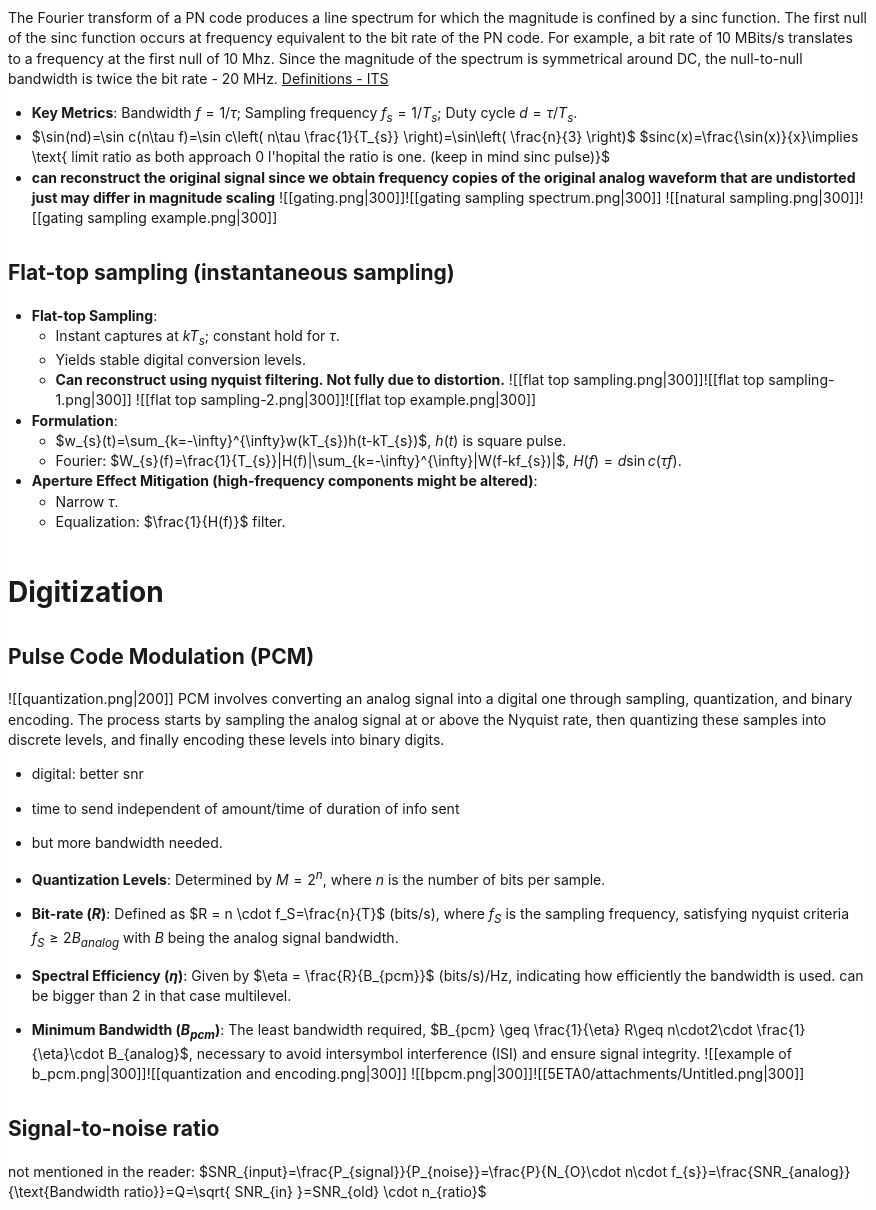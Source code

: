 The Fourier transform of a PN code produces a line spectrum for which the magnitude is confined by a sinc function. The first null of the sinc function occurs at frequency equivalent to the bit rate of the PN code. For example, a bit rate of 10 MBits/s translates to a frequency at the first null of 10 Mhz. Since the magnitude of the spectrum is symmetrical around DC, the null-to-null bandwidth is twice the bit rate - 20 MHz.
[Definitions - ITS](https://its.ntia.gov/research-topics/radio-propagation-data/rcirms/definitions)

  - **Key Metrics**: Bandwidth $f=1/\tau$; Sampling frequency $f_{s}=1/T_{s}$; Duty cycle $d=\tau/T_{s}$.
  - $\sin(nd)=\sin c(n\tau f)=\sin c\left( n\tau  \frac{1}{T_{s}} \right)=\sin\left( \frac{n}{3} \right)$
$sinc(x)=\frac{\sin(x)}{x}\implies \text{ limit ratio as both approach 0 l'hopital the ratio is one. (keep in mind sinc pulse)}$
  - **can reconstruct the original signal since we obtain frequency copies of the original analog waveform that are undistorted just may differ in magnitude scaling**
![[gating.png|300]]![[gating sampling spectrum.png|300]]
![[natural sampling.png|300]]![[gating sampling example.png|300]]
## Flat-top sampling (instantaneous sampling)
- **Flat-top Sampling**:
  - Instant captures at $kT_{s}$; constant hold for $\tau$.
  - Yields stable digital conversion levels.
  - **Can reconstruct using nyquist filtering. Not fully due to distortion.**
![[flat top sampling.png|300]]![[flat top sampling-1.png|300]]
![[flat top sampling-2.png|300]]![[flat top example.png|300]]
- **Formulation**:
  - $w_{s}(t)=\sum_{k=-\infty}^{\infty}w(kT_{s})h(t-kT_{s})$, $h(t)$ is square pulse.
  - Fourier: $W_{s}(f)=\frac{1}{T_{s}}|H(f)|\sum_{k=-\infty}^{\infty}|W(f-kf_{s})|$, $H(f)=d\sin c(\tau f)$.
- **Aperture Effect Mitigation (high-frequency components might be altered)**:
  - Narrow $\tau$.
  - Equalization: $\frac{1}{H(f)}$ filter.
# Digitization
## Pulse Code Modulation (PCM)
![[quantization.png|200]]
PCM involves converting an analog signal into a digital one through sampling, quantization, and binary encoding. The process starts by sampling the analog signal at or above the Nyquist rate, then quantizing these samples into discrete levels, and finally encoding these levels into binary digits. 

- digital: better snr
- time to send independent of amount/time of duration of info sent
- but more bandwidth needed.

- **Quantization Levels**: Determined by $M = 2^n$, where $n$ is the number of bits per sample.
- **Bit-rate ($R$)**: Defined as $R = n \cdot f_S=\frac{n}{T}$ (bits/s), where $f_S$ is the sampling frequency, satisfying nyquist criteria $f_S \geq 2B_{analog}$ with $B$ being the analog signal bandwidth.
- **Spectral Efficiency ($\eta$)**: Given by $\eta = \frac{R}{B_{pcm}}$ (bits/s)/Hz, indicating how efficiently the bandwidth is used. can be bigger than 2 in that case multilevel.
- **Minimum Bandwidth ($B_{pcm}$)**: The least bandwidth required, $B_{pcm} \geq \frac{1}{\eta} R\geq n\cdot2\cdot \frac{1}{\eta}\cdot B_{analog}$, necessary to avoid intersymbol interference (ISI) and ensure signal integrity. 
![[example of b_pcm.png|300]]![[quantization and encoding.png|300]]
![[bpcm.png|300]]![[5ETA0/attachments/Untitled.png|300]]
## Signal-to-noise ratio
not mentioned in the reader: $SNR_{input}=\frac{P_{signal}}{P_{noise}}=\frac{P}{N_{O}\cdot n\cdot f_{s}}=\frac{SNR_{analog}}{\text{Bandwidth ratio}}=Q=\sqrt{ SNR_{in} }=SNR_{old} \cdot n_{ratio}$